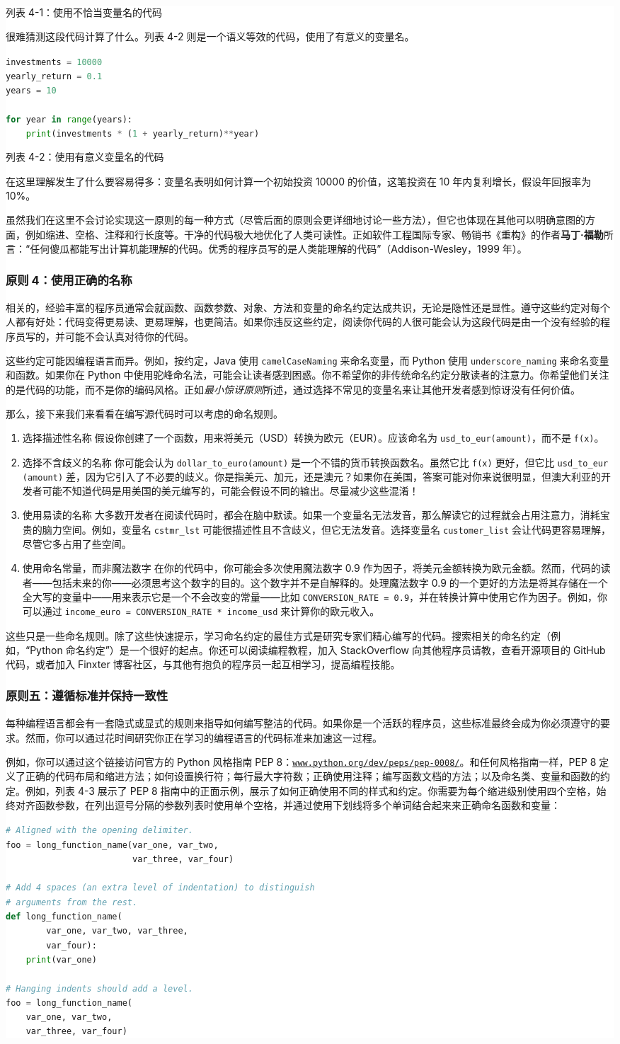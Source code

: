 列表 4-1：使用不恰当变量名的代码

很难猜测这段代码计算了什么。列表 4-2 则是一个语义等效的代码，使用了有意义的变量名。

```py
investments = 10000
yearly_return = 0.1
years = 10

for year in range(years):
    print(investments * (1 + yearly_return)**year)
```

列表 4-2：使用有意义变量名的代码

在这里理解发生了什么要容易得多：变量名表明如何计算一个初始投资 10000 的价值，这笔投资在 10 年内复利增长，假设年回报率为 10%。

虽然我们在这里不会讨论实现这一原则的每一种方式（尽管后面的原则会更详细地讨论一些方法），但它也体现在其他可以明确意图的方面，例如缩进、空格、注释和行长度等。干净的代码极大地优化了人类可读性。正如软件工程国际专家、畅销书《重构》的作者**马丁·福勒**所言：“任何傻瓜都能写出计算机能理解的代码。优秀的程序员写的是人类能理解的代码”（Addison-Wesley，1999 年）。

### 原则 4：使用正确的名称

相关的，经验丰富的程序员通常会就函数、函数参数、对象、方法和变量的命名约定达成共识，无论是隐性还是显性。遵守这些约定对每个人都有好处：代码变得更易读、更易理解，也更简洁。如果你违反这些约定，阅读你代码的人很可能会认为这段代码是由一个没有经验的程序员写的，并可能不会认真对待你的代码。

这些约定可能因编程语言而异。例如，按约定，Java 使用 `camelCaseNaming` 来命名变量，而 Python 使用 `underscore_naming` 来命名变量和函数。如果你在 Python 中使用驼峰命名法，可能会让读者感到困惑。你不希望你的非传统命名约定分散读者的注意力。你希望他们关注的是代码的功能，而不是你的编码风格。正如*最小惊讶原则*所述，通过选择不常见的变量名来让其他开发者感到惊讶没有任何价值。

那么，接下来我们来看看在编写源代码时可以考虑的命名规则。

1.  选择描述性名称 假设你创建了一个函数，用来将美元（USD）转换为欧元（EUR）。应该命名为 `usd_to_eur(amount)`，而不是 `f(x)`。

1.  选择不含歧义的名称 你可能会认为 `dollar_to_euro(amount)` 是一个不错的货币转换函数名。虽然它比 `f(x)` 更好，但它比 `usd_to_eur(amount)` 差，因为它引入了不必要的歧义。你是指美元、加元，还是澳元？如果你在美国，答案可能对你来说很明显，但澳大利亚的开发者可能不知道代码是用美国的美元编写的，可能会假设不同的输出。尽量减少这些混淆！

1.  使用易读的名称 大多数开发者在阅读代码时，都会在脑中默读。如果一个变量名无法发音，那么解读它的过程就会占用注意力，消耗宝贵的脑力空间。例如，变量名 `cstmr_lst` 可能很描述性且不含歧义，但它无法发音。选择变量名 `customer_list` 会让代码更容易理解，尽管它多占用了些空间。

1.  使用命名常量，而非魔法数字 在你的代码中，你可能会多次使用魔法数字 0.9 作为因子，将美元金额转换为欧元金额。然而，代码的读者——包括未来的你——必须思考这个数字的目的。这个数字并不是自解释的。处理魔法数字 0.9 的一个更好的方法是将其存储在一个全大写的变量中——用来表示它是一个不会改变的常量——比如 `CONVERSION_RATE = 0.9`，并在转换计算中使用它作为因子。例如，你可以通过 `income_euro = CONVERSION_RATE * income_usd` 来计算你的欧元收入。

这些只是一些命名规则。除了这些快速提示，学习命名约定的最佳方式是研究专家们精心编写的代码。搜索相关的命名约定（例如，“Python 命名约定”）是一个很好的起点。你还可以阅读编程教程，加入 StackOverflow 向其他程序员请教，查看开源项目的 GitHub 代码，或者加入 Finxter 博客社区，与其他有抱负的程序员一起互相学习，提高编程技能。

### 原则五：遵循标准并保持一致性

每种编程语言都会有一套隐式或显式的规则来指导如何编写整洁的代码。如果你是一个活跃的程序员，这些标准最终会成为你必须遵守的要求。然而，你可以通过花时间研究你正在学习的编程语言的代码标准来加速这一过程。

例如，你可以通过这个链接访问官方的 Python 风格指南 PEP 8：[`www.python.org/dev/peps/pep-0008/`](https://www.python.org/dev/peps/pep-0008/)。和任何风格指南一样，PEP 8 定义了正确的代码布局和缩进方法；如何设置换行符；每行最大字符数；正确使用注释；编写函数文档的方法；以及命名类、变量和函数的约定。例如，列表 4-3 展示了 PEP 8 指南中的正面示例，展示了如何正确使用不同的样式和约定。你需要为每个缩进级别使用四个空格，始终对齐函数参数，在列出逗号分隔的参数列表时使用单个空格，并通过使用下划线将多个单词结合起来来正确命名函数和变量：

```py
# Aligned with the opening delimiter.
foo = long_function_name(var_one, var_two,
                         var_three, var_four)

# Add 4 spaces (an extra level of indentation) to distinguish 
# arguments from the rest.
def long_function_name(
        var_one, var_two, var_three,
        var_four):
    print(var_one)

# Hanging indents should add a level.
foo = long_function_name(
    var_one, var_two,
    var_three, var_four)
```